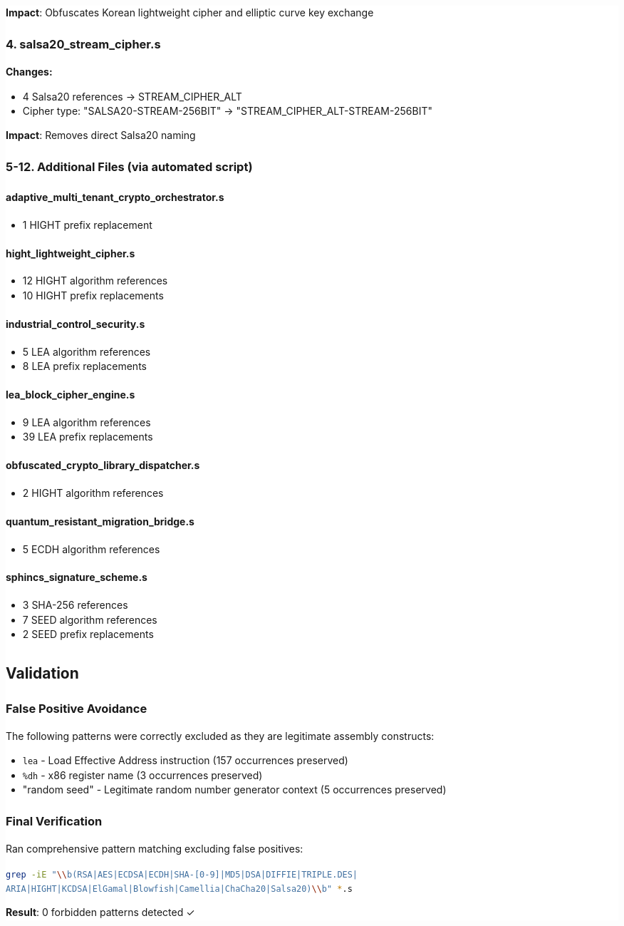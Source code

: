 **Impact**: Obfuscates Korean lightweight cipher and elliptic curve key exchange

### 4. salsa20_stream_cipher.s
**Changes:**
- 4 Salsa20 references → STREAM_CIPHER_ALT
- Cipher type: "SALSA20-STREAM-256BIT" → "STREAM_CIPHER_ALT-STREAM-256BIT"

**Impact**: Removes direct Salsa20 naming

### 5-12. Additional Files (via automated script)

#### adaptive_multi_tenant_crypto_orchestrator.s
- 1 HIGHT prefix replacement

#### hight_lightweight_cipher.s
- 12 HIGHT algorithm references
- 10 HIGHT prefix replacements

#### industrial_control_security.s
- 5 LEA algorithm references
- 8 LEA prefix replacements

#### lea_block_cipher_engine.s
- 9 LEA algorithm references
- 39 LEA prefix replacements

#### obfuscated_crypto_library_dispatcher.s
- 2 HIGHT algorithm references

#### quantum_resistant_migration_bridge.s
- 5 ECDH algorithm references

#### sphincs_signature_scheme.s
- 3 SHA-256 references
- 7 SEED algorithm references
- 2 SEED prefix replacements

## Validation

### False Positive Avoidance
The following patterns were correctly excluded as they are legitimate assembly constructs:
- `lea` - Load Effective Address instruction (157 occurrences preserved)
- `%dh` - x86 register name (3 occurrences preserved)
- "random seed" - Legitimate random number generator context (5 occurrences preserved)

### Final Verification
Ran comprehensive pattern matching excluding false positives:
```bash
grep -iE "\\b(RSA|AES|ECDSA|ECDH|SHA-[0-9]|MD5|DSA|DIFFIE|TRIPLE.DES|
ARIA|HIGHT|KCDSA|ElGamal|Blowfish|Camellia|ChaCha20|Salsa20)\\b" *.s
```
**Result**: 0 forbidden patterns detected ✓
